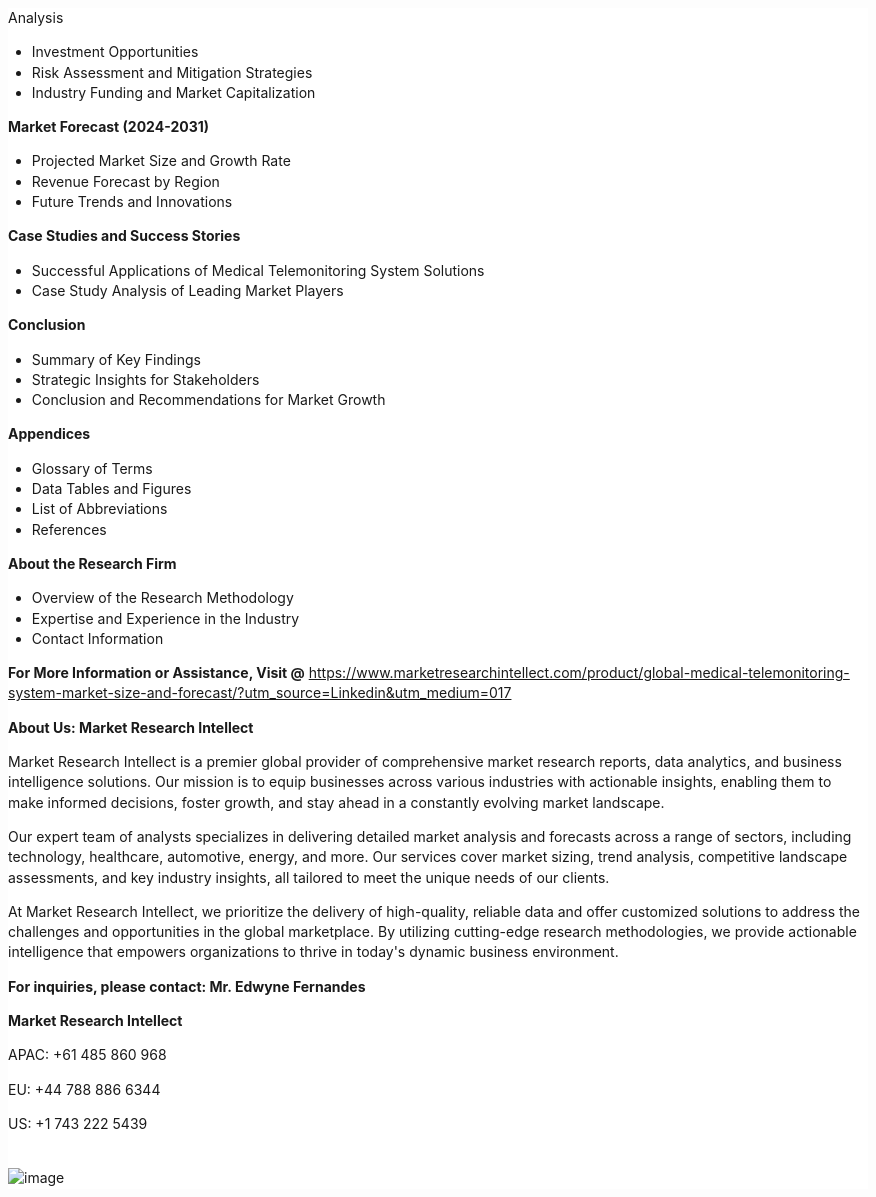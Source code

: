 Analysis</strong></p><ul><li>Investment Opportunities</li><li>Risk Assessment and Mitigation Strategies</li><li>Industry Funding and Market Capitalization</li></ul><p><strong>Market Forecast (2024-2031)</strong></p><ul><li>Projected Market Size and Growth Rate</li><li>Revenue Forecast by Region</li><li>Future Trends and Innovations</li></ul><p><strong>Case Studies and Success Stories</strong></p><ul><li>Successful Applications of Medical Telemonitoring System Solutions</li><li>Case Study Analysis of Leading Market Players</li></ul><p><strong>Conclusion</strong></p><ul><li>Summary of Key Findings</li><li>Strategic Insights for Stakeholders</li><li>Conclusion and Recommendations for Market Growth</li></ul><p><strong>Appendices</strong></p><ul><li>Glossary of Terms</li><li>Data Tables and Figures</li><li>List of Abbreviations</li><li>References</li></ul><p><strong>About the Research Firm</strong></p><ul><li>Overview of the Research Methodology</li><li>Expertise and Experience in the Industry</li><li>Contact Information</li></ul></div><div class="article-main__content" data-test-id="publishing-text-block"><p><span class="font-[700]"><strong>For More Information or Assistance, Visit @</strong>&nbsp;<a href="https://www.marketresearchintellect.com/product/global-medical-telemonitoring-system-market-size-and-forecast/?utm_source=Linkedin&utm_medium=017">https://www.marketresearchintellect.com/product/global-medical-telemonitoring-system-market-size-and-forecast/?utm_source=Linkedin&utm_medium=017</a></span></p><p><strong>About Us: Market Research Intellect</strong></p><p>Market Research Intellect is a premier global provider of comprehensive market research reports, data analytics, and business intelligence solutions. Our mission is to equip businesses across various industries with actionable insights, enabling them to make informed decisions, foster growth, and stay ahead in a constantly evolving market landscape.</p><p>Our expert team of analysts specializes in delivering detailed market analysis and forecasts across a range of sectors, including technology, healthcare, automotive, energy, and more. Our services cover market sizing, trend analysis, competitive landscape assessments, and key industry insights, all tailored to meet the unique needs of our clients.</p><p>At Market Research Intellect, we prioritize the delivery of high-quality, reliable data and offer customized solutions to address the challenges and opportunities in the global marketplace. By utilizing cutting-edge research methodologies, we provide actionable intelligence that empowers organizations to thrive in today's dynamic business environment.</p><p><strong>For inquiries, please contact: Mr. Edwyne Fernandes</strong></p><p><strong>Market Research Intellect</strong></p><p>APAC: +61 485 860 968</p><p>EU: +44 788 886 6344</p><p>US: +1 743 222 5439</p></div><div class="article-main__content" data-test-id="publishing-text-block">&nbsp;</div>
![image](https://github.com/user-attachments/assets/8da369d2-eed2-4db3-a087-4d5e50b9e500)
